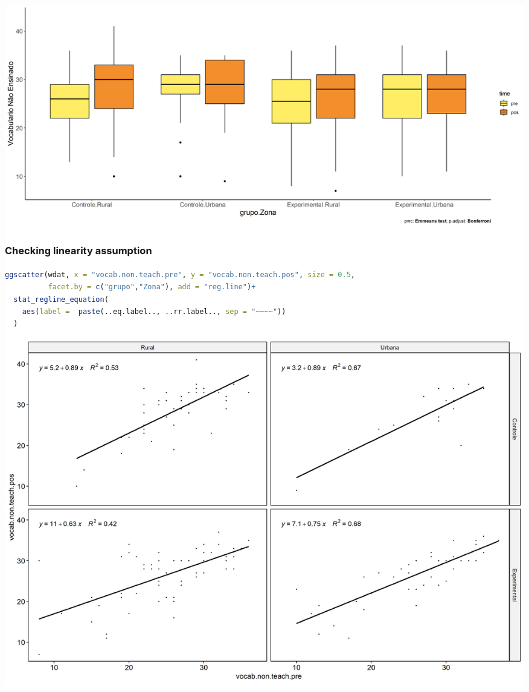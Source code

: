 ![](aov-wordgen-vocab.non.teach-Serie-9-ano_files/figure-gfm/unnamed-chunk-71-1.png)

### Checking linearity assumption

``` r
ggscatter(wdat, x = "vocab.non.teach.pre", y = "vocab.non.teach.pos", size = 0.5,
          facet.by = c("grupo","Zona"), add = "reg.line")+
  stat_regline_equation(
    aes(label =  paste(..eq.label.., ..rr.label.., sep = "~~~~"))
  )
```

![](aov-wordgen-vocab.non.teach-Serie-9-ano_files/figure-gfm/unnamed-chunk-72-1.png)
